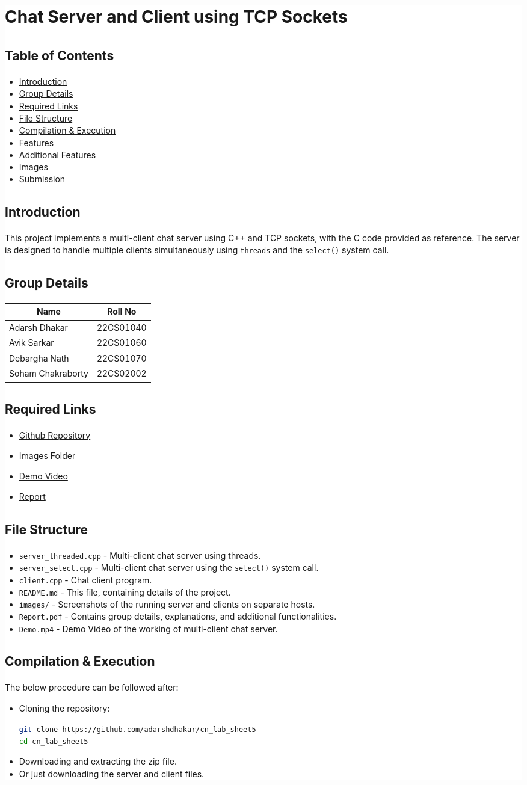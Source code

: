 # Chat Server and Client using TCP Sockets 

## Table of Contents

- [Introduction](#introduction)
- [Group Details](#group-details)
- [Required Links](#required-links)
- [File Structure](#file-structure)
- [Compilation & Execution](#compilation--execution)
- [Features](#features)
- [Additional Features](#additional-features)
- [Images](#images)
- [Submission](#submission)

## Introduction
This project implements a multi-client chat server using C++ and TCP sockets, with the C code provided as reference. The server is designed to handle multiple clients simultaneously using `threads` and the `select()` system call.

## Group Details

| Name              | Roll No      |
|------------------|-------------|
| Adarsh Dhakar    | 22CS01040    |
| Avik Sarkar      | 22CS01060    |
| Debargha Nath    | 22CS01070    |
| Soham Chakraborty| 22CS02002    |

## Required Links
- [Github Repository](https://github.com/adarshdhakar/cn_lab_sheet5)
- [Images Folder](images/)
- [Demo Video](Demo.mp4)

- [Report](Report.pdf)

## File Structure
- `server_threaded.cpp` - Multi-client chat server using threads.
- `server_select.cpp` - Multi-client chat server using the `select()` system call.
- `client.cpp` - Chat client program.
- `README.md` - This file, containing details of the project.
- `images/` - Screenshots of the running server and clients on separate hosts.
- `Report.pdf` - Contains group details, explanations, and additional functionalities.
- `Demo.mp4` - Demo Video of the working of multi-client chat server.

## Compilation & Execution
The below procedure can be followed after:
- Cloning the repository: 
  ```bash
  git clone https://github.com/adarshdhakar/cn_lab_sheet5 
  cd cn_lab_sheet5
  ```
- Downloading and extracting the zip file.
- Or just downloading the server and client files.
